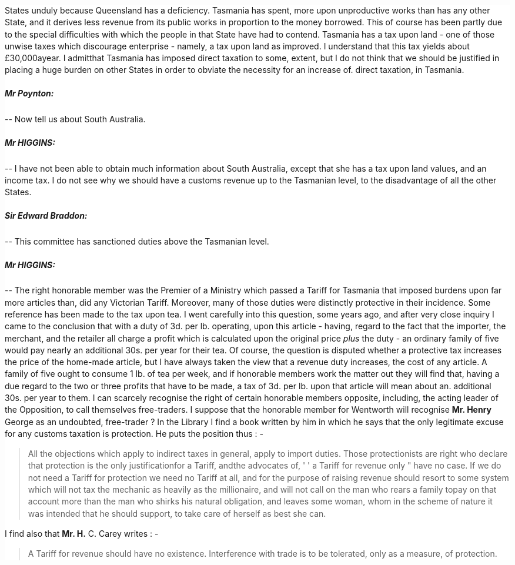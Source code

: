 States unduly because Queensland has a deficiency. Tasmania has spent, more upon unproductive works than has any other State, and it derives less revenue from its public works in proportion to the money borrowed. This of course has been partly due to the special difficulties with which the people in that State have had to contend. Tasmania has a tax upon land - one of those unwise taxes which discourage enterprise - namely, a tax upon land as improved. I understand that this tax yields about £30,000ayear. I admitthat Tasmania has imposed direct taxation to some, extent, but I do not think that we should be justified in placing a huge burden on other States in order to obviate the necessity for an increase of. direct taxation, in Tasmania. 

##### Mr Poynton:

-- Now tell us about South Australia. 

##### Mr HIGGINS:

-- I have not been able to obtain much information about South Australia, except that she has a tax upon land values, and an income tax. I do not see why we should have a customs revenue up to the Tasmanian level, to the disadvantage of all the other States. 

##### Sir Edward Braddon:

-- This committee has sanctioned duties above the Tasmanian level. 

##### Mr HIGGINS:

-- The right honorable member was the Premier of a Ministry which passed a Tariff for Tasmania that imposed burdens upon far more articles than, did any Victorian Tariff. Moreover, many of those duties were distinctly protective in their incidence. Some reference has been made to the tax upon tea. I went carefully into this question, some years ago, and after very close inquiry I came to the conclusion that with a duty of 3d. per lb. operating, upon this article - having, regard to the fact that the importer, the merchant, and the retailer all charge a profit which is calculated upon the original price  *plus*  the duty - an ordinary family of five would pay nearly an additional 30s. per year for their tea. Of course, the question is disputed whether a protective tax increases the price of the home-made article, but I have always taken the view that a revenue duty increases, the cost of any article. A family of five ought to consume 1 lb. of tea per week, and if honorable members work the matter out they will find that, having a due regard to the two or three profits that have to be made, a tax of 3d. per lb. upon that article will mean about an. additional 30s. per year to them. I can scarcely recognise the right of certain honorable members opposite, including, the acting leader of the Opposition, to call themselves free-traders. I suppose that the honorable member for Wentworth will recognise  **Mr. Henry**  George as an undoubted, free-trader ? In the Library I find a book written by him in which he says that the only legitimate excuse for any customs taxation is protection. He puts the position thus :  - 

  >All the objections which apply to indirect taxes in general, apply to import duties. Those protectionists are right who declare that protection is the only justificationfor a Tariff, andthe advocates of, ' ' a Tariff for revenue only " have no case. If we do not need a Tariff for protection we need no Tariff at all, and for the purpose of raising revenue should resort to some system which will not tax the mechanic as heavily as the millionaire, and will not call on the man who rears a family topay on that account more than the man who shirks his natural obligation, and leaves some woman, whom in the scheme of nature it was intended that he should support, to take care of herself as best she can. 

I find also that  **Mr. H.**  C. Carey writes :  - 

  >A Tariff for revenue should have no existence. Interference with trade is to be tolerated, only as a measure, of protection. 
